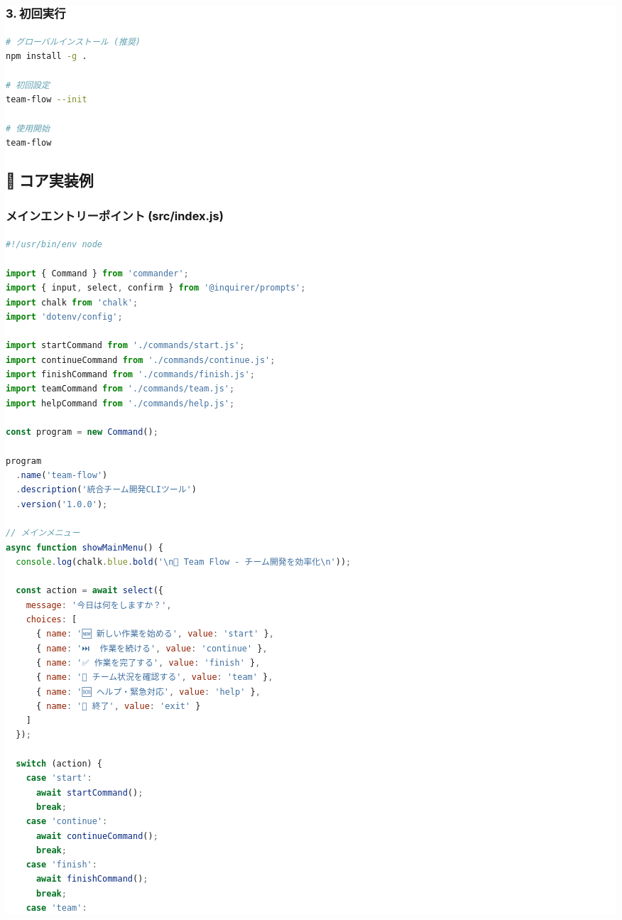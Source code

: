 ### 3. 初回実行
```bash
# グローバルインストール (推奨)
npm install -g .

# 初回設定
team-flow --init

# 使用開始
team-flow
```

## 🔧 コア実装例

### メインエントリーポイント (src/index.js)
```javascript
#!/usr/bin/env node

import { Command } from 'commander';
import { input, select, confirm } from '@inquirer/prompts';
import chalk from 'chalk';
import 'dotenv/config';

import startCommand from './commands/start.js';
import continueCommand from './commands/continue.js';
import finishCommand from './commands/finish.js';
import teamCommand from './commands/team.js';
import helpCommand from './commands/help.js';

const program = new Command();

program
  .name('team-flow')
  .description('統合チーム開発CLIツール')
  .version('1.0.0');

// メインメニュー
async function showMainMenu() {
  console.log(chalk.blue.bold('\n🚀 Team Flow - チーム開発を効率化\n'));
  
  const action = await select({
    message: '今日は何をしますか？',
    choices: [
      { name: '🆕 新しい作業を始める', value: 'start' },
      { name: '⏭️  作業を続ける', value: 'continue' },
      { name: '✅ 作業を完了する', value: 'finish' },
      { name: '👥 チーム状況を確認する', value: 'team' },
      { name: '🆘 ヘルプ・緊急対応', value: 'help' },
      { name: '🚪 終了', value: 'exit' }
    ]
  });

  switch (action) {
    case 'start':
      await startCommand();
      break;
    case 'continue':
      await continueCommand();
      break;
    case 'finish':
      await finishCommand();
      break;
    case 'team':
```